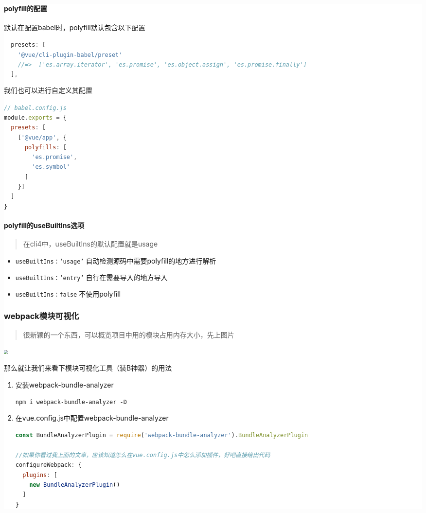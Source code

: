 #### polyfill的配置

默认在配置babel时，polyfill默认包含以下配置

```js
  presets: [
    '@vue/cli-plugin-babel/preset'   
    //=>  ['es.array.iterator', 'es.promise', 'es.object.assign', 'es.promise.finally']
  ],
```

我们也可以进行自定义其配置

```js
// babel.config.js
module.exports = {
  presets: [
    ['@vue/app', {
      polyfills: [
        'es.promise',
        'es.symbol'
      ]
    }]
  ]
}
```

#### polyfill的useBuiltIns选项

> 在cli4中，useBuiltIns的默认配置就是usage

* `useBuiltIns：‘usage’`     自动检测源码中需要polyfill的地方进行解析

* `useBuiltIns：‘entry’`     自行在需要导入的地方导入
* `useBuiltIns：false`         不使用polyfill

### webpack模块可视化

> 很新颖的一个东西，可以概览项目中用的模块占用内存大小，先上图片

<img src=".\img\cli4\模块视图分析.png" style="zoom: 50%;" />

那么就让我们来看下模块可视化工具（装B神器）的用法

1. 安装webpack-bundle-analyzer

   `npm i webpack-bundle-analyzer -D`

2. 在vue.config.js中配置webpack-bundle-analyzer

   ```js
   const BundleAnalyzerPlugin = require('webpack-bundle-analyzer').BundleAnalyzerPlugin
   
   //如果你看过我上面的文章，应该知道怎么在vue.config.js中怎么添加插件，好吧直接给出代码
   configureWebpack: {
     plugins: [
       new BundleAnalyzerPlugin()
     ]
   }
   ```

